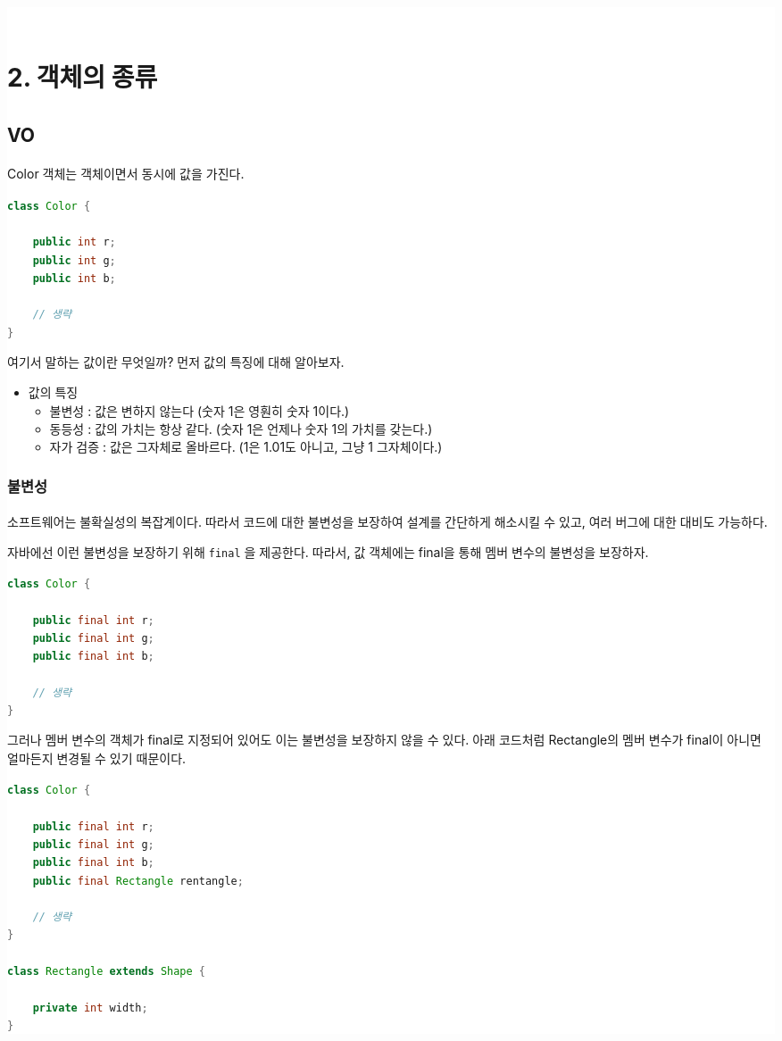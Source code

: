 <br/>

# 2. 객체의 종류

## VO
Color 객체는 객체이면서 동시에 값을 가진다.
```java
class Color {
    
    public int r;
    public int g;
    public int b;
    
    // 생략
}
```
여기서 말하는 값이란 무엇일까? 먼저 값의 특징에 대해 알아보자.

- 값의 특징
    - 불변성 : 값은 변하지 않는다 (숫자 1은 영훤히 숫자 1이다.)
    - 동등성 : 값의 가치는 항상 같다. (숫자 1은 언제나 숫자 1의 가치를 갖는다.)
    - 자가 검증 : 값은 그자체로 올바르다. (1은 1.01도 아니고, 그냥 1 그자체이다.)

### 불변성
소프트웨어는 불확실성의 복잡계이다. 따라서 코드에 대한 불변성을 보장하여 설계를 간단하게 해소시킬 수 있고, 여러 버그에 대한 대비도 가능하다.

자바에선 이런 불변성을 보장하기 위해 `final` 을 제공한다. 따라서, 값 객체에는 final을 통해 멤버 변수의 불변성을 보장하자.

```java
class Color {
    
    public final int r;
    public final int g;
    public final int b;
    
    // 생략
}
```

그러나 멤버 변수의 객체가 final로 지정되어 있어도 이는 불변성을 보장하지 않을 수 있다. 아래 코드처럼 Rectangle의 멤버 변수가 final이 아니면 얼마든지 변경될 수 있기 때문이다.

```java
class Color {
    
    public final int r;
    public final int g;
    public final int b;
    public final Rectangle rentangle;
    
    // 생략
}

class Rectangle extends Shape {

    private int width;
}
```
